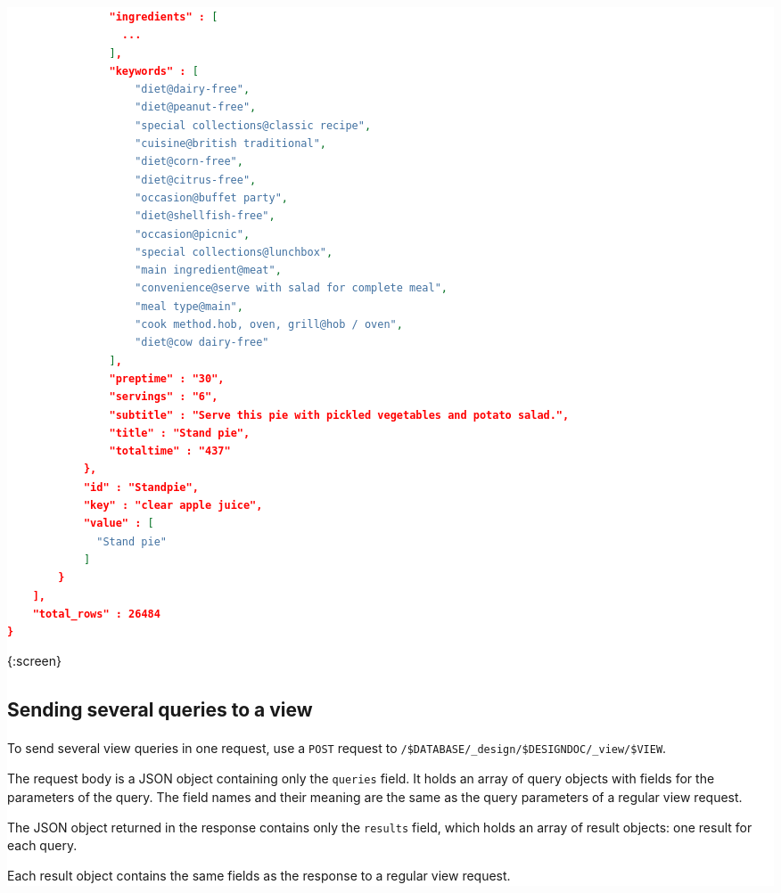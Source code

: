 ```json
                "ingredients" : [
                  ...
                ],
                "keywords" : [
                    "diet@dairy-free",
                    "diet@peanut-free",
                    "special collections@classic recipe",
                    "cuisine@british traditional",
                    "diet@corn-free",
                    "diet@citrus-free",
                    "occasion@buffet party",
                    "diet@shellfish-free",
                    "occasion@picnic",
                    "special collections@lunchbox",
                    "main ingredient@meat",
                    "convenience@serve with salad for complete meal",
                    "meal type@main",
                    "cook method.hob, oven, grill@hob / oven",
                    "diet@cow dairy-free"
                ],
                "preptime" : "30",
                "servings" : "6",
                "subtitle" : "Serve this pie with pickled vegetables and potato salad.",
                "title" : "Stand pie",
                "totaltime" : "437"
            },
            "id" : "Standpie",
            "key" : "clear apple juice",
            "value" : [
              "Stand pie"
            ]
        }
    ],
    "total_rows" : 26484
}
```
{:screen}

## Sending several queries to a view

To send several view queries in one request,
use a `POST` request to `/$DATABASE/_design/$DESIGNDOC/_view/$VIEW`.

The request body is a JSON object containing only the `queries` field.
It holds an array of query objects with fields for the parameters of the query.
The field names and their meaning are the same as the query parameters of a regular view request.

The JSON object returned in the response contains only the `results` field,
which holds an array of result objects: one result for each query.

Each result object contains the same fields as the response to a regular view request.
